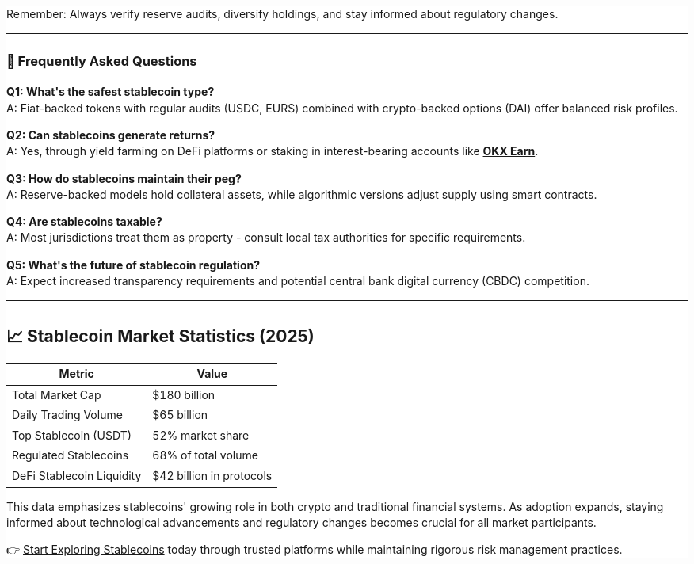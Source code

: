 Remember: Always verify reserve audits, diversify holdings, and stay informed about regulatory changes.

---

### 🧐 Frequently Asked Questions

**Q1: What's the safest stablecoin type?**  
A: Fiat-backed tokens with regular audits (USDC, EURS) combined with crypto-backed options (DAI) offer balanced risk profiles.

**Q2: Can stablecoins generate returns?**  
A: Yes, through yield farming on DeFi platforms or staking in interest-bearing accounts like **[OKX Earn](https://bit.ly/okx-bonus)**.

**Q3: How do stablecoins maintain their peg?**  
A: Reserve-backed models hold collateral assets, while algorithmic versions adjust supply using smart contracts.

**Q4: Are stablecoins taxable?**  
A: Most jurisdictions treat them as property - consult local tax authorities for specific requirements.

**Q5: What's the future of stablecoin regulation?**  
A: Expect increased transparency requirements and potential central bank digital currency (CBDC) competition.

---

## 📈 Stablecoin Market Statistics (2025)

| Metric                      | Value                     |
|---------------------------|---------------------------|
| Total Market Cap          | $180 billion              |
| Daily Trading Volume      | $65 billion               |
| Top Stablecoin (USDT)     | 52% market share          |
| Regulated Stablecoins     | 68% of total volume       |
| DeFi Stablecoin Liquidity | $42 billion in protocols  |

This data emphasizes stablecoins' growing role in both crypto and traditional financial systems. As adoption expands, staying informed about technological advancements and regulatory changes becomes crucial for all market participants.

👉 [Start Exploring Stablecoins](https://bit.ly/okx-bonus) today through trusted platforms while maintaining rigorous risk management practices.